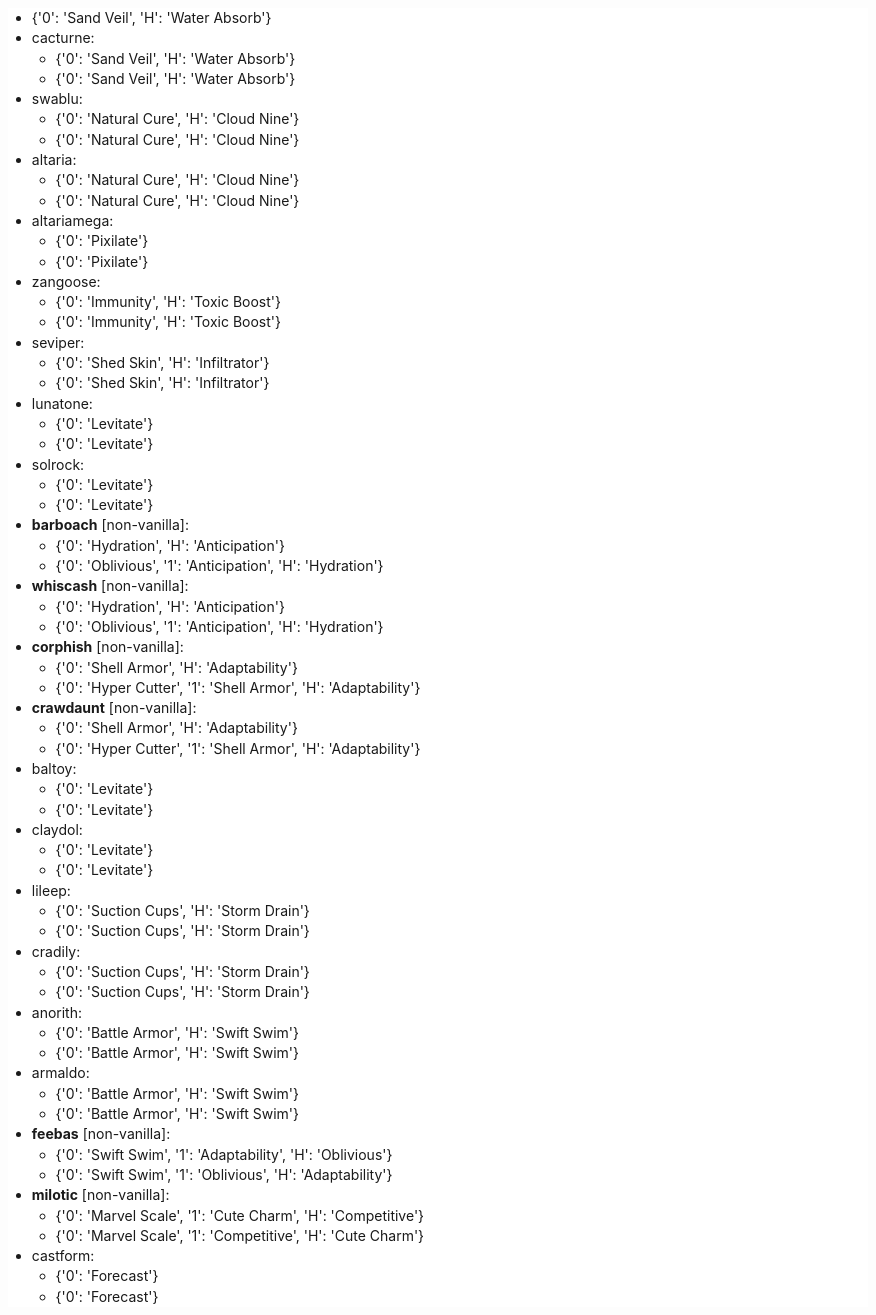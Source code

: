   * {'0': 'Sand Veil', 'H': 'Water Absorb'}
* cacturne:
  * {'0': 'Sand Veil', 'H': 'Water Absorb'}
  * {'0': 'Sand Veil', 'H': 'Water Absorb'}
* swablu:
  * {'0': 'Natural Cure', 'H': 'Cloud Nine'}
  * {'0': 'Natural Cure', 'H': 'Cloud Nine'}
* altaria:
  * {'0': 'Natural Cure', 'H': 'Cloud Nine'}
  * {'0': 'Natural Cure', 'H': 'Cloud Nine'}
* altariamega:
  * {'0': 'Pixilate'}
  * {'0': 'Pixilate'}
* zangoose:
  * {'0': 'Immunity', 'H': 'Toxic Boost'}
  * {'0': 'Immunity', 'H': 'Toxic Boost'}
* seviper:
  * {'0': 'Shed Skin', 'H': 'Infiltrator'}
  * {'0': 'Shed Skin', 'H': 'Infiltrator'}
* lunatone:
  * {'0': 'Levitate'}
  * {'0': 'Levitate'}
* solrock:
  * {'0': 'Levitate'}
  * {'0': 'Levitate'}
* **barboach** [non-vanilla]:
  * {'0': 'Hydration', 'H': 'Anticipation'}
  * {'0': 'Oblivious', '1': 'Anticipation', 'H': 'Hydration'}
* **whiscash** [non-vanilla]:
  * {'0': 'Hydration', 'H': 'Anticipation'}
  * {'0': 'Oblivious', '1': 'Anticipation', 'H': 'Hydration'}
* **corphish** [non-vanilla]:
  * {'0': 'Shell Armor', 'H': 'Adaptability'}
  * {'0': 'Hyper Cutter', '1': 'Shell Armor', 'H': 'Adaptability'}
* **crawdaunt** [non-vanilla]:
  * {'0': 'Shell Armor', 'H': 'Adaptability'}
  * {'0': 'Hyper Cutter', '1': 'Shell Armor', 'H': 'Adaptability'}
* baltoy:
  * {'0': 'Levitate'}
  * {'0': 'Levitate'}
* claydol:
  * {'0': 'Levitate'}
  * {'0': 'Levitate'}
* lileep:
  * {'0': 'Suction Cups', 'H': 'Storm Drain'}
  * {'0': 'Suction Cups', 'H': 'Storm Drain'}
* cradily:
  * {'0': 'Suction Cups', 'H': 'Storm Drain'}
  * {'0': 'Suction Cups', 'H': 'Storm Drain'}
* anorith:
  * {'0': 'Battle Armor', 'H': 'Swift Swim'}
  * {'0': 'Battle Armor', 'H': 'Swift Swim'}
* armaldo:
  * {'0': 'Battle Armor', 'H': 'Swift Swim'}
  * {'0': 'Battle Armor', 'H': 'Swift Swim'}
* **feebas** [non-vanilla]:
  * {'0': 'Swift Swim', '1': 'Adaptability', 'H': 'Oblivious'}
  * {'0': 'Swift Swim', '1': 'Oblivious', 'H': 'Adaptability'}
* **milotic** [non-vanilla]:
  * {'0': 'Marvel Scale', '1': 'Cute Charm', 'H': 'Competitive'}
  * {'0': 'Marvel Scale', '1': 'Competitive', 'H': 'Cute Charm'}
* castform:
  * {'0': 'Forecast'}
  * {'0': 'Forecast'}